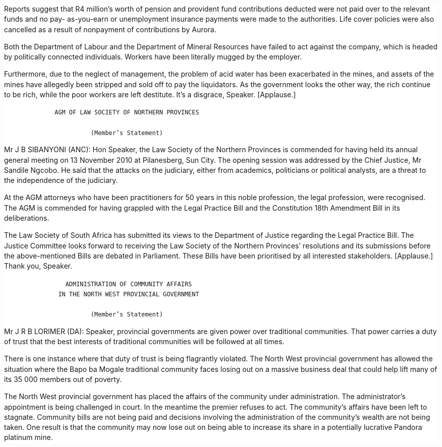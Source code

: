 Reports suggest that R4 million’s worth of pension and provident fund
contributions deducted were not paid over to the relevant funds and no pay-
as-you-earn or unemployment insurance payments were made to the
authorities. Life cover policies were also cancelled as a result of
nonpayment of contributions by Aurora.

Both the Department of Labour and the Department of Mineral Resources have
failed to act against the company, which is headed by politically connected
individuals. Workers have been literally mugged by the employer.

Furthermore, due to the neglect of management, the problem of acid water
has been exacerbated in the mines, and assets of the mines have allegedly
been stripped and sold off to pay the liquidators. As the government looks
the other way, the rich continue to be rich, while the poor workers are
left destitute. It’s a disgrace, Speaker. [Applause.]

                  AGM OF LAW SOCIETY OF NORTHERN PROVINCES

                            (Member’s Statement)

Mr J B SIBANYONI (ANC): Hon Speaker, the Law Society of the Northern
Provinces is commended for having held its annual general meeting on 13
November 2010 at Pilanesberg, Sun City. The opening session was addressed
by the Chief Justice, Mr Sandile Ngcobo. He said that the attacks on the
judiciary, either from academics, politicians or political analysts, are a
threat to the independence of the judiciary.

At the AGM attorneys who have been practitioners for 50 years in this noble
profession, the legal profession, were recognised. The AGM is commended for
having grappled with the Legal Practice Bill and the Constitution 18th
Amendment Bill in its deliberations.

The Law Society of South Africa has submitted its views to the Department
of Justice regarding the Legal Practice Bill. The Justice Committee looks
forward to receiving the Law Society of the Northern Provinces’ resolutions
and its submissions before the above-mentioned Bills are debated in
Parliament. These Bills have been prioritised by all interested
stakeholders. [Applause.] Thank you, Speaker.

                     ADMINISTRATION OF COMMUNITY AFFAIRS
                   IN THE NORTH WEST PROVINCIAL GOVERNMENT

                            (Member’s Statement)

Mr J R B LORIMER (DA): Speaker, provincial governments are given power over
traditional communities. That power carries a duty of trust that the best
interests of traditional communities will be followed at all times.

There is one instance where that duty of trust is being flagrantly
violated. The North West provincial government has allowed the situation
where the Bapo ba Mogale traditional community faces losing out on a
massive business deal that could help lift many of its 35 000 members out
of poverty.

The North West provincial government has placed the affairs of the
community under administration. The administrator’s appointment is being
challenged in court. In the meantime the premier refuses to act. The
community’s affairs have been left to stagnate. Community bills are not
being paid and decisions involving the administration of the community’s
wealth are not being taken. One result is that the community may now lose
out on being able to increase its share in a potentially lucrative Pandora
platinum mine.
